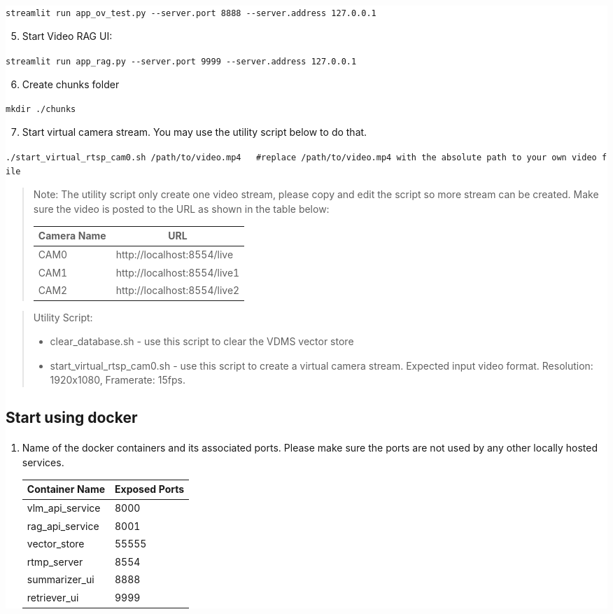 ``` streamlit
streamlit run app_ov_test.py --server.port 8888 --server.address 127.0.0.1
```

5. Start Video RAG UI:

```
streamlit run app_rag.py --server.port 9999 --server.address 127.0.0.1
```

6. Create chunks folder

```
mkdir ./chunks
```

7. Start virtual camera stream. You may use the utility script below to do that.

```
./start_virtual_rtsp_cam0.sh /path/to/video.mp4   #replace /path/to/video.mp4 with the absolute path to your own video file
```

> Note: The utility script only create one video stream, please copy and edit the script so more stream can be created. Make sure the video is posted to the URL as shown in the table below:
>
> | Camera Name | URL                         |
> | ----------- | --------------------------- |
> | CAM0        | http://localhost:8554/live  |
> | CAM1        | http://localhost:8554/live1 |
> | CAM2        | http://localhost:8554/live2 |

> Utility Script:
>
> - clear_database.sh - use this script to clear the VDMS vector store
>
> - start_virtual_rtsp_cam0.sh - use this script to create a virtual camera stream. Expected input video format. Resolution: 1920x1080, Framerate: 15fps.
>



## Start using docker

1. Name of the docker containers and its associated ports. Please make sure the ports are not used by any other locally hosted services.

   | Container Name  | Exposed Ports |
   | --------------- | ------------- |
   | vlm_api_service | 8000          |
   | rag_api_service | 8001          |
   | vector_store    | 55555         |
   | rtmp_server     | 8554          |
   | summarizer_ui   | 8888          |
   | retriever_ui    | 9999          |
